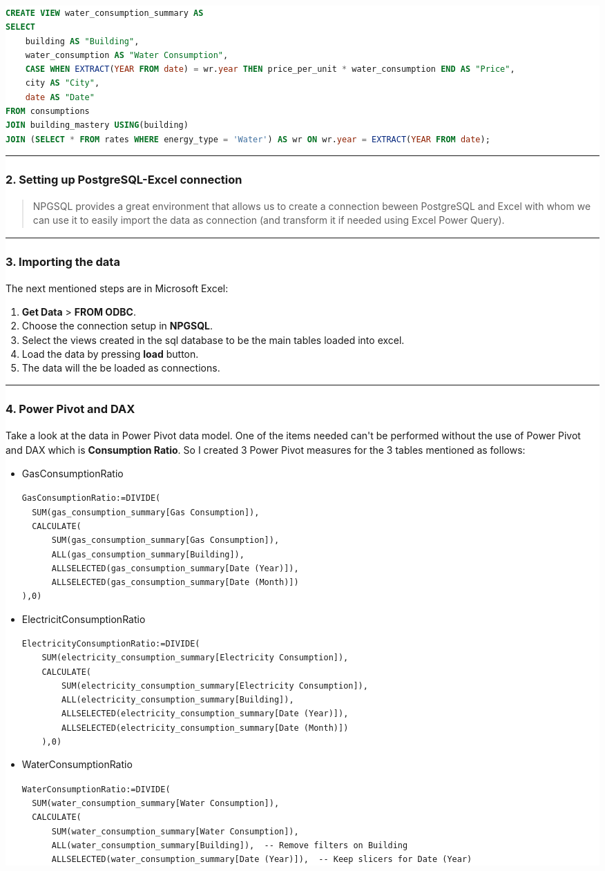   ```sql
  CREATE VIEW water_consumption_summary AS
  SELECT 
      building AS "Building",
      water_consumption AS "Water Consumption",
      CASE WHEN EXTRACT(YEAR FROM date) = wr.year THEN price_per_unit * water_consumption END AS "Price",
      city AS "City",
      date AS "Date"
  FROM consumptions
  JOIN building_mastery USING(building)
  JOIN (SELECT * FROM rates WHERE energy_type = 'Water') AS wr ON wr.year = EXTRACT(YEAR FROM date);
  ```
---
### 2. Setting up PostgreSQL-Excel connection
> NPGSQL provides a great environment that allows us to create a connection beween PostgreSQL and Excel with whom we can use it to easily import the data as connection (and transform it if needed using Excel Power Query).
---
### 3. Importing the data
The next mentioned steps are in Microsoft Excel:
1. **Get Data** > **FROM ODBC**.
2. Choose the connection setup in **NPGSQL**.
3. Select the views created in the sql database to be the main tables loaded into excel.
4. Load the data by pressing **load** button.
5. The data will the be loaded as connections.
---
### 4. Power Pivot and DAX
Take a look at the data in Power Pivot data model. One of the items needed can't be performed without the use of Power Pivot and DAX which is **Consumption Ratio**. So I created 3 Power Pivot measures for the 3 tables mentioned as follows:
- GasConsumptionRatio
  ```dax
  GasConsumptionRatio:=DIVIDE(
    SUM(gas_consumption_summary[Gas Consumption]),
    CALCULATE(
        SUM(gas_consumption_summary[Gas Consumption]),
        ALL(gas_consumption_summary[Building]),
        ALLSELECTED(gas_consumption_summary[Date (Year)]),
        ALLSELECTED(gas_consumption_summary[Date (Month)])
  ),0)
  ```
- ElectricitConsumptionRatio
  ```dax
  ElectricityConsumptionRatio:=DIVIDE(
      SUM(electricity_consumption_summary[Electricity Consumption]),
      CALCULATE(
          SUM(electricity_consumption_summary[Electricity Consumption]),
          ALL(electricity_consumption_summary[Building]),
          ALLSELECTED(electricity_consumption_summary[Date (Year)]),
          ALLSELECTED(electricity_consumption_summary[Date (Month)])
      ),0)
  ```
- WaterConsumptionRatio
  ```dax
  WaterConsumptionRatio:=DIVIDE(
    SUM(water_consumption_summary[Water Consumption]),
    CALCULATE(
        SUM(water_consumption_summary[Water Consumption]),
        ALL(water_consumption_summary[Building]),  -- Remove filters on Building
        ALLSELECTED(water_consumption_summary[Date (Year)]),  -- Keep slicers for Date (Year)
  ```